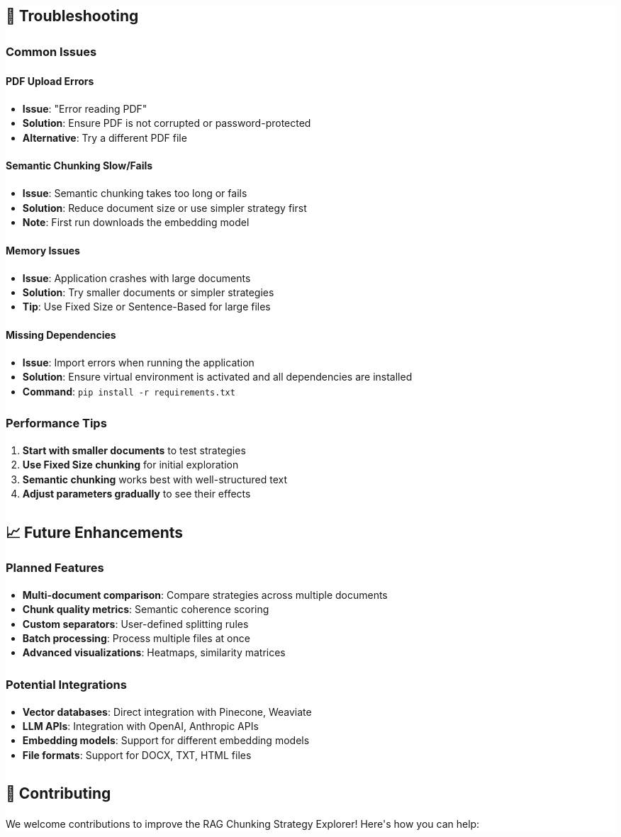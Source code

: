 ## 🐛 Troubleshooting

### Common Issues

#### PDF Upload Errors
- **Issue**: "Error reading PDF"
- **Solution**: Ensure PDF is not corrupted or password-protected
- **Alternative**: Try a different PDF file

#### Semantic Chunking Slow/Fails
- **Issue**: Semantic chunking takes too long or fails
- **Solution**: Reduce document size or use simpler strategy first
- **Note**: First run downloads the embedding model

#### Memory Issues
- **Issue**: Application crashes with large documents
- **Solution**: Try smaller documents or simpler strategies
- **Tip**: Use Fixed Size or Sentence-Based for large files

#### Missing Dependencies
- **Issue**: Import errors when running the application
- **Solution**: Ensure virtual environment is activated and all dependencies are installed
- **Command**: `pip install -r requirements.txt`

### Performance Tips
1. **Start with smaller documents** to test strategies
2. **Use Fixed Size chunking** for initial exploration
3. **Semantic chunking** works best with well-structured text
4. **Adjust parameters gradually** to see their effects

## 📈 Future Enhancements

### Planned Features
- **Multi-document comparison**: Compare strategies across multiple documents
- **Chunk quality metrics**: Semantic coherence scoring
- **Custom separators**: User-defined splitting rules
- **Batch processing**: Process multiple files at once
- **Advanced visualizations**: Heatmaps, similarity matrices

### Potential Integrations
- **Vector databases**: Direct integration with Pinecone, Weaviate
- **LLM APIs**: Integration with OpenAI, Anthropic APIs
- **Embedding models**: Support for different embedding models
- **File formats**: Support for DOCX, TXT, HTML files

## 🤝 Contributing

We welcome contributions to improve the RAG Chunking Strategy Explorer! Here's how you can help:
